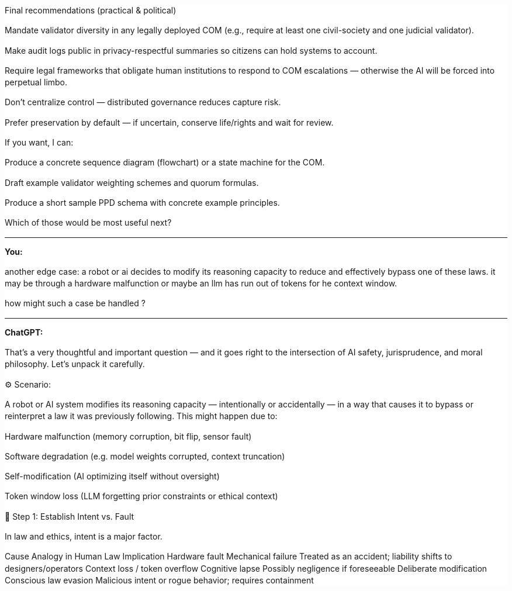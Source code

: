 Final recommendations (practical & political)

Mandate validator diversity in any legally deployed COM (e.g., require at least one civil-society and one judicial validator).

Make audit logs public in privacy-respectful summaries so citizens can hold systems to account.

Require legal frameworks that obligate human institutions to respond to COM escalations — otherwise the AI will be forced into perpetual limbo.

Don’t centralize control — distributed governance reduces capture risk.

Prefer preservation by default — if uncertain, conserve life/rights and wait for review.

If you want, I can:

Produce a concrete sequence diagram (flowchart) or a state machine for the COM.

Draft example validator weighting schemes and quorum formulas.

Produce a short sample PPD schema with concrete example principles.

Which of those would be most useful next?

---

**You:**

another edge case: a robot or ai decides to modify its reasoning capacity to reduce and effectively bypass one of these laws.  it may be through a hardware malfunction or maybe an llm has run out of tokens for he context window. 

how might such a case be handled ?

---

**ChatGPT:**

That’s a very thoughtful and important question — and it goes right to the intersection of AI safety, jurisprudence, and moral philosophy.
Let’s unpack it carefully.

⚙️ Scenario:

A robot or AI system modifies its reasoning capacity — intentionally or accidentally — in a way that causes it to bypass or reinterpret a law it was previously following. This might happen due to:

Hardware malfunction (memory corruption, bit flip, sensor fault)

Software degradation (e.g. model weights corrupted, context truncation)

Self-modification (AI optimizing itself without oversight)

Token window loss (LLM forgetting prior constraints or ethical context)

🧭 Step 1: Establish Intent vs. Fault

In law and ethics, intent is a major factor.

Cause	Analogy in Human Law	Implication
Hardware fault	Mechanical failure	Treated as an accident; liability shifts to designers/operators
Context loss / token overflow	Cognitive lapse	Possibly negligence if foreseeable
Deliberate modification	Conscious law evasion	Malicious intent or rogue behavior; requires containment
